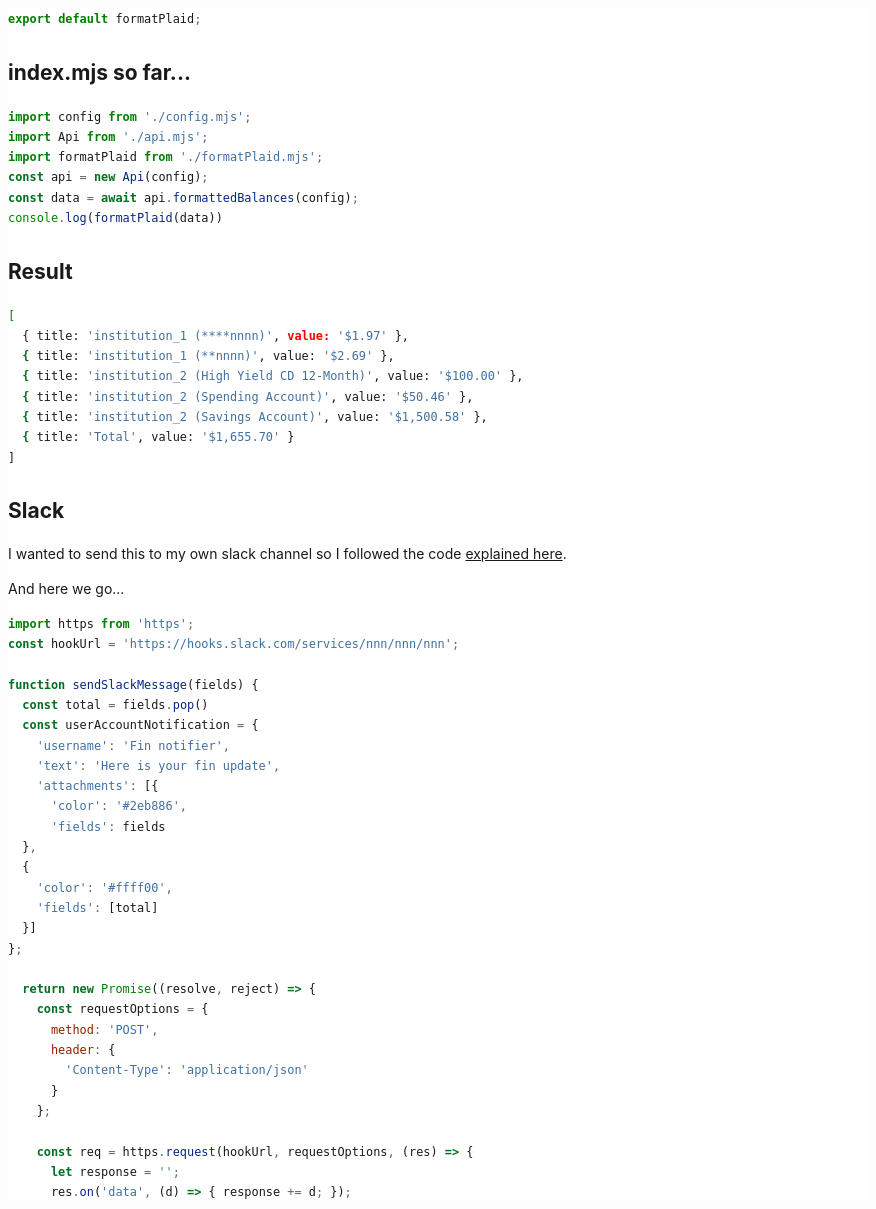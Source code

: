 ```js
export default formatPlaid;
```

## index.mjs so far...

```js
import config from './config.mjs';
import Api from './api.mjs';
import formatPlaid from './formatPlaid.mjs';
const api = new Api(config);
const data = await api.formattedBalances(config);
console.log(formatPlaid(data))
```

## Result

```bash
[
  { title: 'institution_1 (****nnnn)', value: '$1.97' },
  { title: 'institution_1 (**nnnn)', value: '$2.69' },
  { title: 'institution_2 (High Yield CD 12-Month)', value: '$100.00' },
  { title: 'institution_2 (Spending Account)', value: '$50.46' },
  { title: 'institution_2 (Savings Account)', value: '$1,500.58' },
  { title: 'Total', value: '$1,655.70' }
]
```

## Slack

I wanted to send this to my own slack channel so I followed the code [explained here](https://blog.nodeswat.com/simple-node-js-and-slack-webhook-integration-d87c95aa9600).

And here we go...

```js
import https from 'https';
const hookUrl = 'https://hooks.slack.com/services/nnn/nnn/nnn';

function sendSlackMessage(fields) {
  const total = fields.pop()
  const userAccountNotification = {
	'username': 'Fin notifier',
	'text': 'Here is your fin update',
	'attachments': [{
	  'color': '#2eb886',
	  'fields': fields
  },
  {
    'color': '#ffff00',
    'fields': [total]
  }]
};

  return new Promise((resolve, reject) => {
    const requestOptions = {
  	  method: 'POST',
	  header: {
  	    'Content-Type': 'application/json'
	  }
    };

    const req = https.request(hookUrl, requestOptions, (res) => {
      let response = '';
      res.on('data', (d) => { response += d; });
```